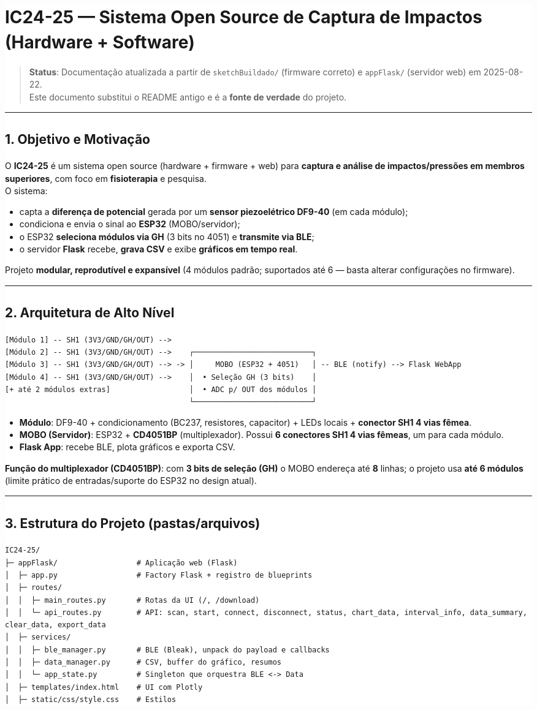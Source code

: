 # IC24-25 — Sistema Open Source de Captura de Impactos (Hardware + Software)

> **Status**: Documentação atualizada a partir de `sketchBuildado/` (firmware correto) e `appFlask/` (servidor web) em 2025-08-22.  
> Este documento substitui o README antigo e é a **fonte de verdade** do projeto.

---


## 1. Objetivo e Motivação

O **IC24-25** é um sistema open source (hardware + firmware + web) para **captura e análise de impactos/pressões em membros superiores**, com foco em **fisioterapia** e pesquisa.  
O sistema:
- capta a **diferença de potencial** gerada por um **sensor piezoelétrico DF9-40** (em cada módulo);
- condiciona e envia o sinal ao **ESP32** (MOBO/servidor);
- o ESP32 **seleciona módulos via GH** (3 bits no 4051) e **transmite via BLE**;
- o servidor **Flask** recebe, **grava CSV** e exibe **gráficos em tempo real**.

Projeto **modular, reprodutível e expansível** (4 módulos padrão; suportados até 6 — basta alterar configurações no firmware).

---

## 2. Arquitetura de Alto Nível

```
[Módulo 1] -- SH1 (3V3/GND/GH/OUT) --> 
[Módulo 2] -- SH1 (3V3/GND/GH/OUT) -->    ┌───────────────────────────┐
[Módulo 3] -- SH1 (3V3/GND/GH/OUT) --> -> │     MOBO (ESP32 + 4051)   │ -- BLE (notify) --> Flask WebApp
[Módulo 4] -- SH1 (3V3/GND/GH/OUT) -->    │  • Seleção GH (3 bits)    │
[+ até 2 módulos extras]                  │  • ADC p/ OUT dos módulos │
                                          └───────────────────────────┘
```

- **Módulo**: DF9-40 + condicionamento (BC237, resistores, capacitor) + LEDs locais + **conector SH1 4 vias fêmea**.  
- **MOBO (Servidor)**: ESP32 + **CD4051BP** (multiplexador). Possui **6 conectores SH1 4 vias fêmeas**, um para cada módulo.  
- **Flask App**: recebe BLE, plota gráficos e exporta CSV.

**Função do multiplexador (CD4051BP)**: com **3 bits de seleção (GH)** o MOBO endereça até **8** linhas; o projeto usa **até 6 módulos** (limite prático de entradas/suporte do ESP32 no design atual).

---

## 3. Estrutura do Projeto (pastas/arquivos)

```
IC24-25/
├─ appFlask/                  # Aplicação web (Flask)
│  ├─ app.py                  # Factory Flask + registro de blueprints
│  ├─ routes/
│  │  ├─ main_routes.py       # Rotas da UI (/, /download)
│  │  └─ api_routes.py        # API: scan, start, connect, disconnect, status, chart_data, interval_info, data_summary, clear_data, export_data
│  ├─ services/
│  │  ├─ ble_manager.py       # BLE (Bleak), unpack do payload e callbacks
│  │  ├─ data_manager.py      # CSV, buffer do gráfico, resumos
│  │  └─ app_state.py         # Singleton que orquestra BLE <-> Data
│  ├─ templates/index.html    # UI com Plotly
│  ├─ static/css/style.css    # Estilos
```